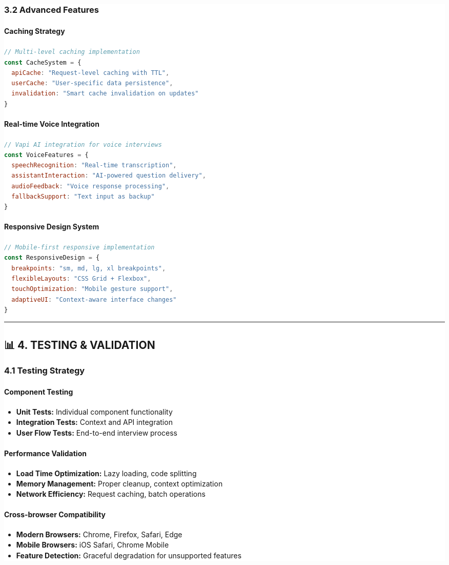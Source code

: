 ### 3.2 Advanced Features

#### **Caching Strategy**
```javascript
// Multi-level caching implementation
const CacheSystem = {
  apiCache: "Request-level caching with TTL",
  userCache: "User-specific data persistence",
  invalidation: "Smart cache invalidation on updates"
}
```

#### **Real-time Voice Integration**
```javascript
// Vapi AI integration for voice interviews
const VoiceFeatures = {
  speechRecognition: "Real-time transcription",
  assistantInteraction: "AI-powered question delivery",
  audioFeedback: "Voice response processing",
  fallbackSupport: "Text input as backup"
}
```

#### **Responsive Design System**
```javascript
// Mobile-first responsive implementation
const ResponsiveDesign = {
  breakpoints: "sm, md, lg, xl breakpoints",
  flexibleLayouts: "CSS Grid + Flexbox",
  touchOptimization: "Mobile gesture support",
  adaptiveUI: "Context-aware interface changes"
}
```

---

## 📊 4. TESTING & VALIDATION

### 4.1 Testing Strategy

#### **Component Testing**
- **Unit Tests:** Individual component functionality
- **Integration Tests:** Context and API integration
- **User Flow Tests:** End-to-end interview process

#### **Performance Validation**
- **Load Time Optimization:** Lazy loading, code splitting
- **Memory Management:** Proper cleanup, context optimization
- **Network Efficiency:** Request caching, batch operations

#### **Cross-browser Compatibility**
- **Modern Browsers:** Chrome, Firefox, Safari, Edge
- **Mobile Browsers:** iOS Safari, Chrome Mobile
- **Feature Detection:** Graceful degradation for unsupported features
